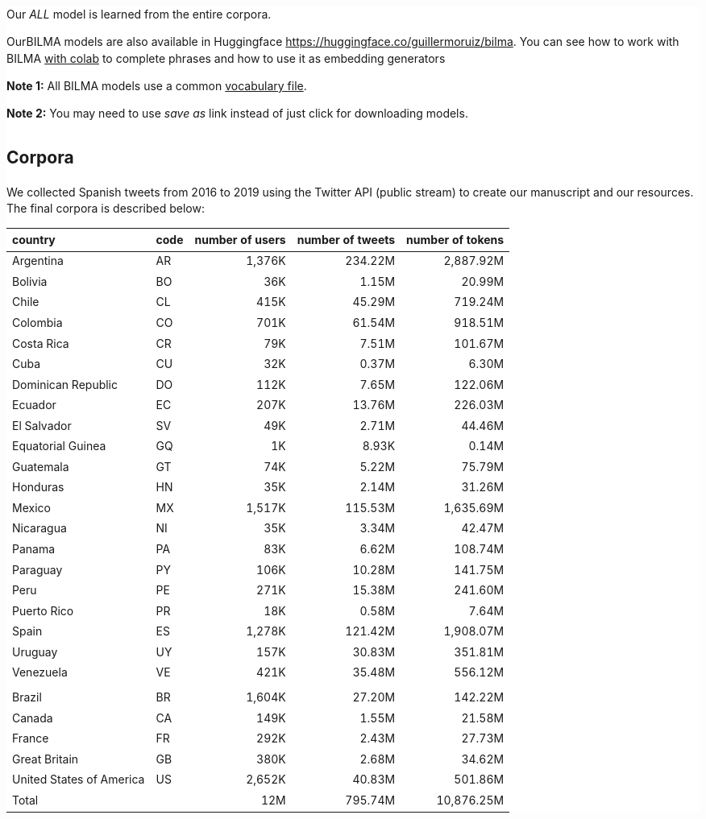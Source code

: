 Our _ALL_ model is learned from the entire corpora. 


OurBILMA models are also available in Huggingface <https://huggingface.co/guillermoruiz/bilma>.
You can see how to work with BILMA
<a href="https://colab.research.google.com/drive/1Y6oWInYuRF9Qm3-C1fXClM42-19oOeDb">with colab</a>
to complete phrases and how to use it as embedding generators


**Note 1:** All BILMA models use a common <a href="http://geo.ingeotec.mx/~lgruiz/regional-models-bilma/vocab_file_All.txt">vocabulary file</a>. 

**Note 2:** You may need to use _save as_ link instead of just click for downloading models.

## Corpora

We collected Spanish tweets from 2016 to 2019 using the Twitter API (public stream) to create our manuscript and our resources. The final corpora is described below:

| country            | code   | number of users | number of tweets | number of tokens |
|:----------         | ------ |          ------:|          -------:|        ---------:|
| Argentina          | AR | 1,376K | 234.22M | 2,887.92M |
| Bolivia            | BO | 36K    |  1.15M  |    20.99M |
| Chile              | CL | 415K   | 45.29M  |   719.24M |
| Colombia           | CO | 701K   | 61.54M  |   918.51M |
| Costa Rica         | CR | 79K    |  7.51M  |   101.67M |
| Cuba               | CU | 32K    |  0.37M  |     6.30M |
| Dominican Republic | DO | 112K   |  7.65M  |   122.06M |
| Ecuador            | EC | 207K   | 13.76M  |   226.03M |
| El Salvador        | SV | 49K    | 2.71M   |    44.46M |
| Equatorial Guinea  | GQ | 1K     | 8.93K   |     0.14M |
| Guatemala          | GT | 74K    | 5.22M   |    75.79M |
| Honduras           | HN | 35K    | 2.14M   |    31.26M |
| Mexico             | MX | 1,517K | 115.53M | 1,635.69M |
| Nicaragua          | NI | 35K    | 3.34M   |    42.47M |
| Panama             | PA | 83K    | 6.62M   |    108.74M|
| Paraguay           | PY | 106K   |  10.28M |   141.75M |
| Peru               | PE | 271K   | 15.38M  |   241.60M |
| Puerto Rico        | PR | 18K    | 0.58M   |     7.64M |
| Spain              | ES | 1,278K | 121.42M | 1,908.07M |
| Uruguay            | UY | 157K   | 30.83M  |   351.81M |
| Venezuela          | VE | 421K   | 35.48M  |   556.12M |
  | | | | |
 Brazil                   | BR | 1,604K |  27.20M |  142.22M |
 Canada                   | CA | 149K   |  1.55M  |  21.58M  |
 France                   | FR | 292K   |  2.43M  |  27.73M  |
 Great Britain            | GB | 380K   |  2.68M  |  34.62M  |
 United States of America | US | 2,652K | 40.83M  | 501.86M  |
 Total                    |    | 12M   |   795.74M |   10,876.25M |

